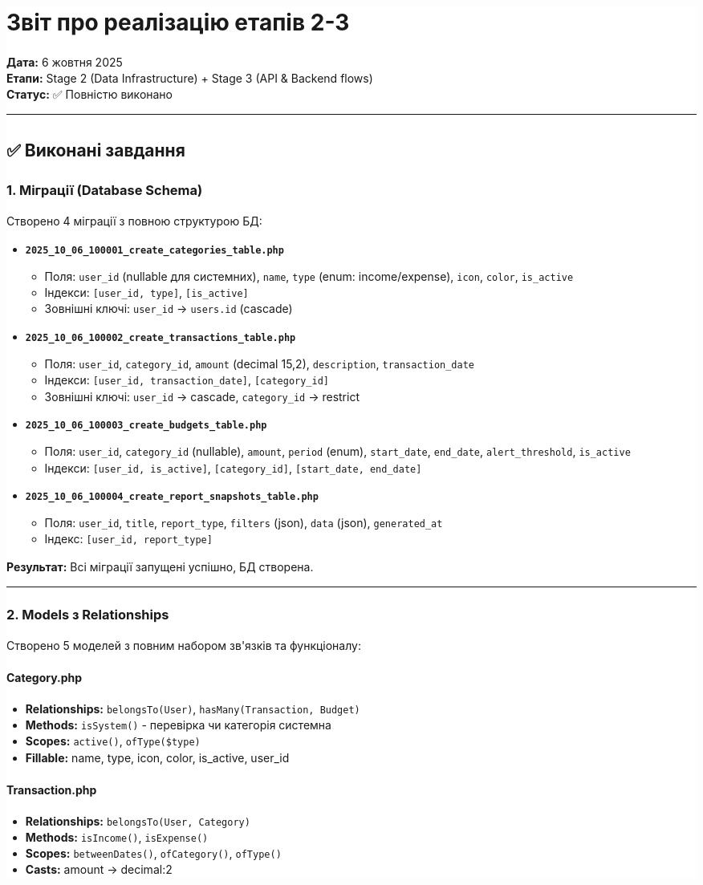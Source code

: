 # Звіт про реалізацію етапів 2-3

**Дата:** 6 жовтня 2025  
**Етапи:** Stage 2 (Data Infrastructure) + Stage 3 (API & Backend flows)  
**Статус:** ✅ Повністю виконано

---

## ✅ Виконані завдання

### 1. Міграції (Database Schema)
Створено 4 міграції з повною структурою БД:

- **`2025_10_06_100001_create_categories_table.php`**
  - Поля: `user_id` (nullable для системних), `name`, `type` (enum: income/expense), `icon`, `color`, `is_active`
  - Індекси: `[user_id, type]`, `[is_active]`
  - Зовнішні ключі: `user_id` → `users.id` (cascade)

- **`2025_10_06_100002_create_transactions_table.php`**
  - Поля: `user_id`, `category_id`, `amount` (decimal 15,2), `description`, `transaction_date`
  - Індекси: `[user_id, transaction_date]`, `[category_id]`
  - Зовнішні ключі: `user_id` → cascade, `category_id` → restrict

- **`2025_10_06_100003_create_budgets_table.php`**
  - Поля: `user_id`, `category_id` (nullable), `amount`, `period` (enum), `start_date`, `end_date`, `alert_threshold`, `is_active`
  - Індекси: `[user_id, is_active]`, `[category_id]`, `[start_date, end_date]`

- **`2025_10_06_100004_create_report_snapshots_table.php`**
  - Поля: `user_id`, `title`, `report_type`, `filters` (json), `data` (json), `generated_at`
  - Індекс: `[user_id, report_type]`

**Результат:** Всі міграції запущені успішно, БД створена.

---

### 2. Models з Relationships

Створено 5 моделей з повним набором зв'язків та функціоналу:

#### **Category.php**
- **Relationships:** `belongsTo(User)`, `hasMany(Transaction, Budget)`
- **Methods:** `isSystem()` - перевірка чи категорія системна
- **Scopes:** `active()`, `ofType($type)`
- **Fillable:** name, type, icon, color, is_active, user_id

#### **Transaction.php**
- **Relationships:** `belongsTo(User, Category)`
- **Methods:** `isIncome()`, `isExpense()`
- **Scopes:** `betweenDates()`, `ofCategory()`, `ofType()`
- **Casts:** amount → decimal:2
